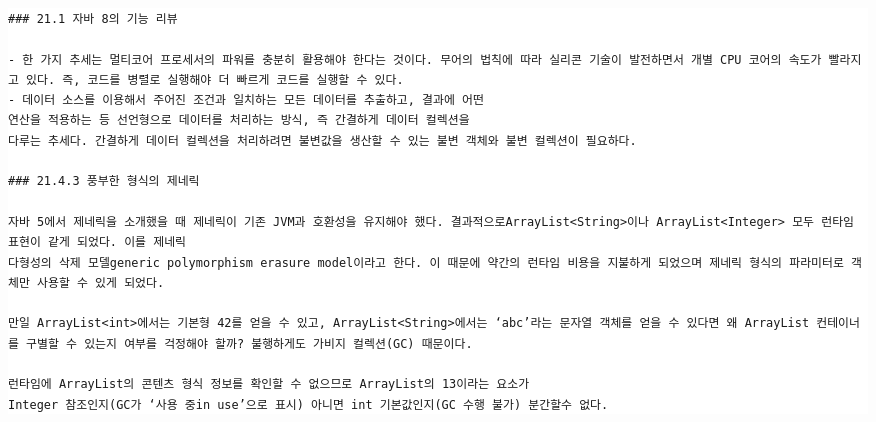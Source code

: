     ### 21.1 자바 8의 기능 리뷰
    
    - 한 가지 추세는 멀티코어 프로세서의 파워를 충분히 활용해야 한다는 것이다. 무어의 법칙에 따라 실리콘 기술이 발전하면서 개별 CPU 코어의 속도가 빨라지고 있다. 즉, 코드를 병렬로 실행해야 더 빠르게 코드를 실행할 수 있다.
    - 데이터 소스를 이용해서 주어진 조건과 일치하는 모든 데이터를 추출하고, 결과에 어떤
    연산을 적용하는 등 선언형으로 데이터를 처리하는 방식, 즉 간결하게 데이터 컬렉션을
    다루는 추세다. 간결하게 데이터 컬렉션을 처리하려면 불변값을 생산할 수 있는 불변 객체와 불변 컬렉션이 필요하다.
    
    ### 21.4.3 풍부한 형식의 제네릭
    
    자바 5에서 제네릭을 소개했을 때 제네릭이 기존 JVM과 호환성을 유지해야 했다. 결과적으로ArrayList<String>이나 ArrayList<Integer> 모두 런타임 표현이 같게 되었다. 이를 제네릭
    다형성의 삭제 모델generic polymorphism erasure model이라고 한다. 이 때문에 약간의 런타임 비용을 지불하게 되었으며 제네릭 형식의 파라미터로 객체만 사용할 수 있게 되었다.
    
    만일 ArrayList<int>에서는 기본형 42를 얻을 수 있고, ArrayList<String>에서는 ‘abc’라는 문자열 객체를 얻을 수 있다면 왜 ArrayList 컨테이너를 구별할 수 있는지 여부를 걱정해야 할까? 불행하게도 가비지 컬렉션(GC) 때문이다. 
    
    런타임에 ArrayList의 콘텐츠 형식 정보를 확인할 수 없으므로 ArrayList의 13이라는 요소가
    Integer 참조인지(GC가 ‘사용 중in use’으로 표시) 아니면 int 기본값인지(GC 수행 불가) 분간할수 없다.

